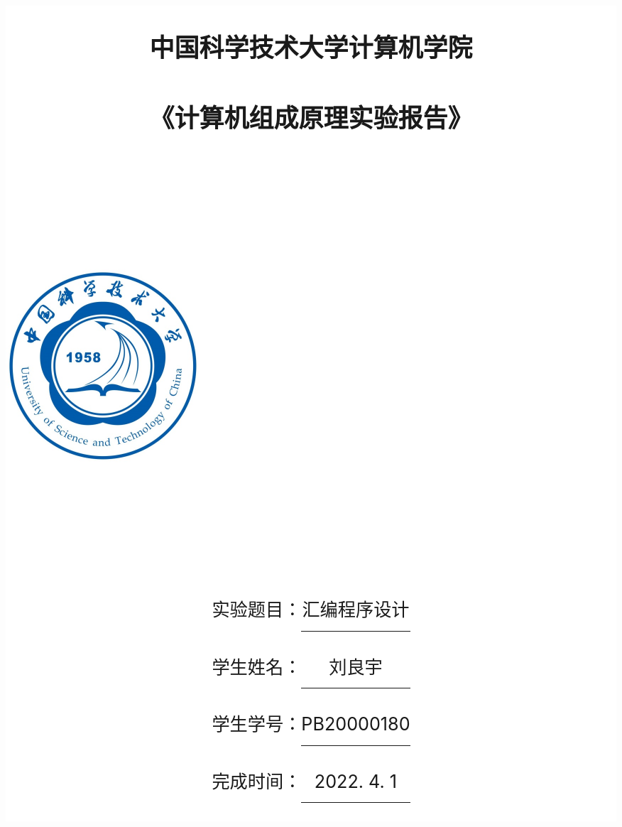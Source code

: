 &nbsp;

<div style="text-align:center;font-size:2.5em;font-weight:bold">中国科学技术大学计算机学院</div>

&nbsp;

<div style="text-align:center;font-size:2.5em;font-weight:bold">《计算机组成原理实验报告》</div>

&nbsp;

&nbsp;

&nbsp;

&nbsp;

&nbsp;

<img src="../logo.png" style="zoom: 50%;" />

&nbsp;

&nbsp;

&nbsp;

&nbsp;

<div style="display:flex;justify-content:center;font-size:1.8em;line-height:2em">
<div>
<p style="padding-bottom:5px">实验题目：</p>
<p style="padding-bottom:5px">学生姓名：</p>
<p style="padding-bottom:5px">学生学号：</p>
<p style="padding-bottom:5px">完成时间：</p>
</div>
<div style="text-align: center;">
<p style="border-bottom: 1px solid; padding-bottom:4px">汇编程序设计</p>
<p style="border-bottom: 1px solid; padding-bottom:4px">刘良宇</p>
<p style="border-bottom: 1px solid; padding-bottom:4px">PB20000180</p>
<p style="border-bottom: 1px solid; padding-bottom:4px">2022. 4. 1</p>
</div>
</div>